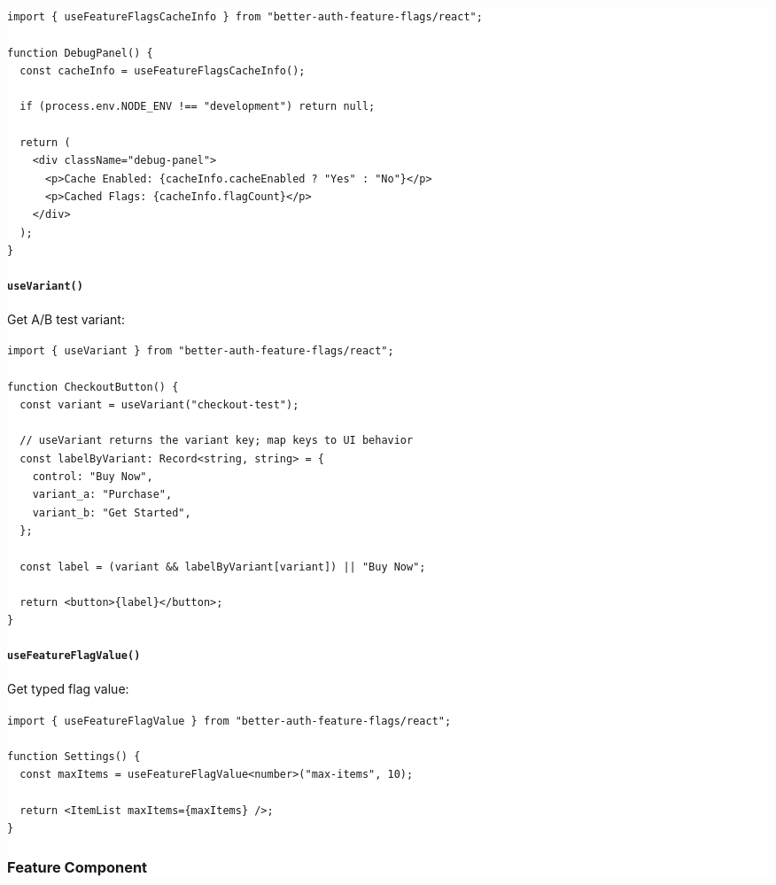 ```tsx {1,4-6}
import { useFeatureFlagsCacheInfo } from "better-auth-feature-flags/react";

function DebugPanel() {
  const cacheInfo = useFeatureFlagsCacheInfo();

  if (process.env.NODE_ENV !== "development") return null;

  return (
    <div className="debug-panel">
      <p>Cache Enabled: {cacheInfo.cacheEnabled ? "Yes" : "No"}</p>
      <p>Cached Flags: {cacheInfo.flagCount}</p>
    </div>
  );
}
```

#### `useVariant()`

Get A/B test variant:

```tsx {1,4}
import { useVariant } from "better-auth-feature-flags/react";

function CheckoutButton() {
  const variant = useVariant("checkout-test");

  // useVariant returns the variant key; map keys to UI behavior
  const labelByVariant: Record<string, string> = {
    control: "Buy Now",
    variant_a: "Purchase",
    variant_b: "Get Started",
  };

  const label = (variant && labelByVariant[variant]) || "Buy Now";

  return <button>{label}</button>;
}
```

#### `useFeatureFlagValue()`

Get typed flag value:

```tsx {1,4}
import { useFeatureFlagValue } from "better-auth-feature-flags/react";

function Settings() {
  const maxItems = useFeatureFlagValue<number>("max-items", 10);

  return <ItemList maxItems={maxItems} />;
}
```

### Feature Component
